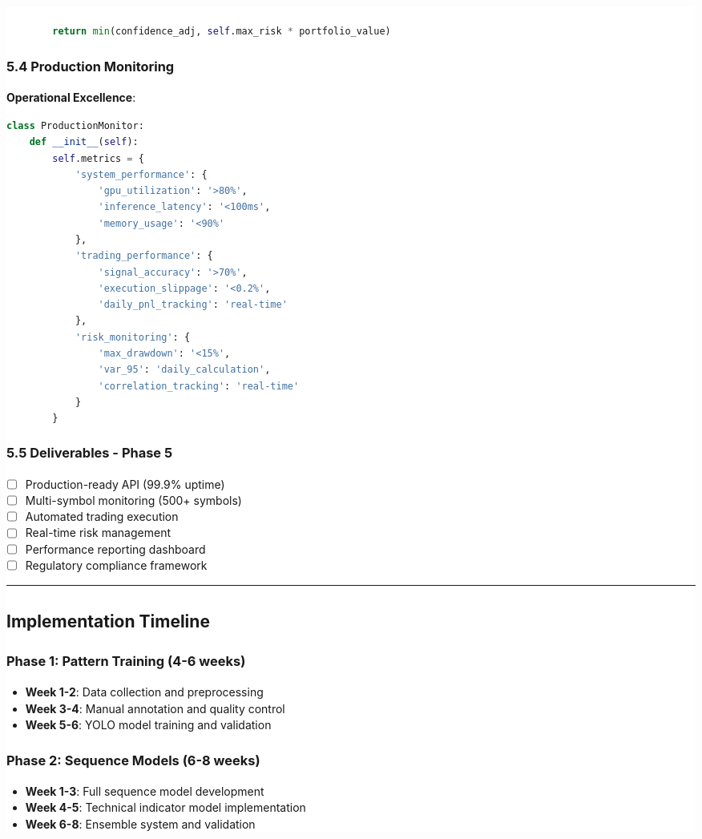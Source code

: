 ```python
        
        return min(confidence_adj, self.max_risk * portfolio_value)
```

### 5.4 Production Monitoring

**Operational Excellence**:

```python
class ProductionMonitor:
    def __init__(self):
        self.metrics = {
            'system_performance': {
                'gpu_utilization': '>80%',
                'inference_latency': '<100ms',
                'memory_usage': '<90%'
            },
            'trading_performance': {
                'signal_accuracy': '>70%',
                'execution_slippage': '<0.2%',
                'daily_pnl_tracking': 'real-time'
            },
            'risk_monitoring': {
                'max_drawdown': '<15%',
                'var_95': 'daily_calculation',
                'correlation_tracking': 'real-time'
            }
        }
```

### 5.5 Deliverables - Phase 5

- [ ] Production-ready API (99.9% uptime)
- [ ] Multi-symbol monitoring (500+ symbols)
- [ ] Automated trading execution
- [ ] Real-time risk management
- [ ] Performance reporting dashboard
- [ ] Regulatory compliance framework

---

## Implementation Timeline

### **Phase 1: Pattern Training** (4-6 weeks)
- **Week 1-2**: Data collection and preprocessing
- **Week 3-4**: Manual annotation and quality control
- **Week 5-6**: YOLO model training and validation

### **Phase 2: Sequence Models** (6-8 weeks)
- **Week 1-3**: Full sequence model development
- **Week 4-5**: Technical indicator model implementation
- **Week 6-8**: Ensemble system and validation
